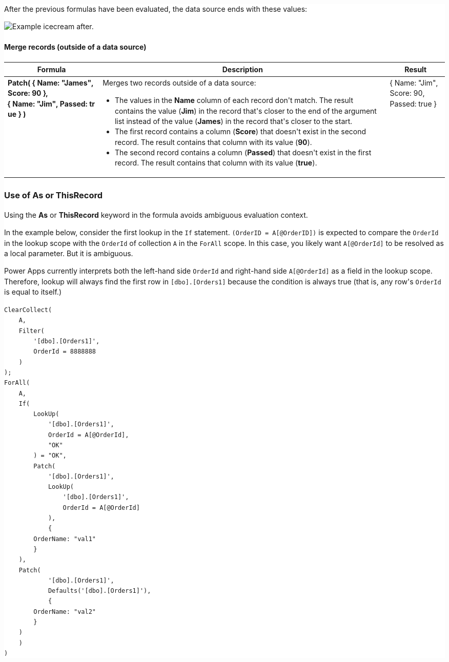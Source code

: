 After the previous formulas have been evaluated, the data source ends with these values:

![Example icecream after.](media/function-patch/icecream-after.png "Example icecream after")

#### Merge records (outside of a data source)

| Formula | Description | Result |
| --- | --- | --- |
| **Patch(&nbsp;{&nbsp;Name:&nbsp;"James",&nbsp;Score:&nbsp;90&nbsp;}, {&nbsp;Name:&nbsp;"Jim",&nbsp;Passed:&nbsp;true&nbsp;} )** |Merges two records outside of a data source:<br><ul><li>The values in the **Name** column of each record don't match. The result contains the value (**Jim**) in the record that's closer to the end of the argument list instead of the value (**James**) in the record that's closer to the start.</li><li>The first record contains a column (**Score**) that doesn't exist in the second record. The result contains that column with its value (**90**).</li><li>The second record contains a column (**Passed**) that doesn't exist in the first record. The result contains that column with its value (**true**). |{&nbsp;Name:&nbsp;"Jim", Score:&nbsp;90, Passed:&nbsp;true&nbsp;} |

### Use of **As** or **ThisRecord**

Using the **As** or **ThisRecord** keyword in the formula avoids ambiguous evaluation context. 

In the example below, consider the first lookup in the `If` statement. `(OrderID = A[@OrderID])` is expected to compare the `OrderId` in the lookup scope with the `OrderId` of collection `A` in the `ForAll` scope. In this case, you likely want `A[@OrderId]` to be resolved as a local parameter. But it is ambiguous.

Power Apps currently interprets both the left-hand side `OrderId` and right-hand side `A[@OrderId]` as a field in the lookup scope. Therefore, lookup will always find the first row in `[dbo].[Orders1]` because the condition is always true (that is, any row's `OrderId` is equal to itself.)

```powerapps-dot
ClearCollect(
    A,
    Filter(
        '[dbo].[Orders1]',
        OrderId = 8888888
    )
);
ForAll(
    A,
    If(
        LookUp(
            '[dbo].[Orders1]',
            OrderId = A[@OrderId],
            "OK"
        ) = "OK",
        Patch(
            '[dbo].[Orders1]',
            LookUp(
                '[dbo].[Orders1]',
                OrderId = A[@OrderId]
            ),
            {
		OrderName: "val1"
	    }
	),
	Patch(
            '[dbo].[Orders1]',
            Defaults('[dbo].[Orders1]'),
            {
		OrderName: "val2"
	    }
	)
    )
)
```
